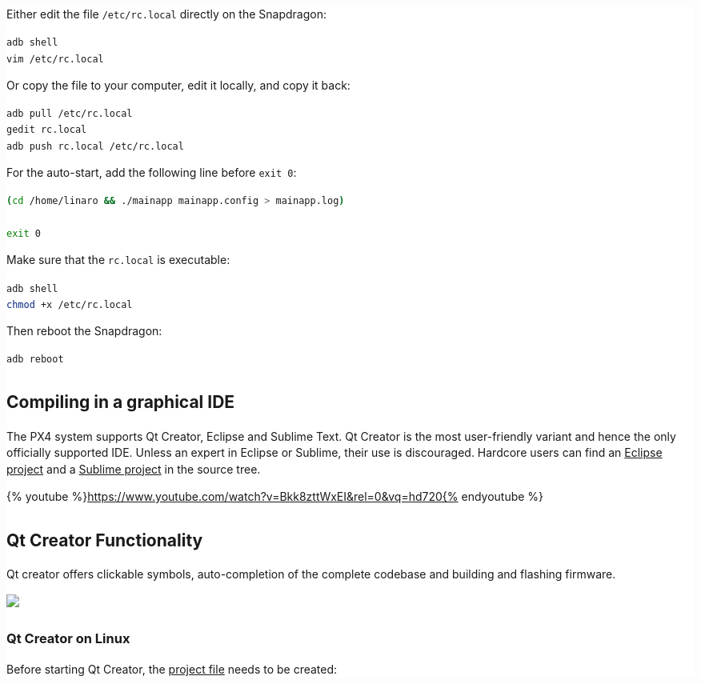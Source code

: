 Either edit the file `/etc/rc.local` directly on the Snapdragon:

```sh
adb shell
vim /etc/rc.local
```

Or copy the file to your computer, edit it locally, and copy it back:

```sh
adb pull /etc/rc.local
gedit rc.local
adb push rc.local /etc/rc.local
```

For the auto-start, add the following line before `exit 0`:

```sh
(cd /home/linaro && ./mainapp mainapp.config > mainapp.log)

exit 0
```

Make sure that the `rc.local` is executable:

```sh
adb shell
chmod +x /etc/rc.local
```

Then reboot the Snapdragon:

```sh
adb reboot
```

## Compiling in a graphical IDE

The PX4 system supports Qt Creator, Eclipse and Sublime Text. Qt Creator is the most user-friendly variant and hence the only officially supported IDE. Unless an expert in Eclipse or Sublime, their use is discouraged. Hardcore users can find an [Eclipse project](https://github.com/PX4/Firmware/blob/master/.project) and a [Sublime project](https://github.com/PX4/Firmware/blob/master/Firmware.sublime-project) in the source tree.

{% youtube %}https://www.youtube.com/watch?v=Bkk8zttWxEI&rel=0&vq=hd720{% endyoutube %}

## Qt Creator Functionality

Qt creator offers clickable symbols, auto-completion of the complete codebase and building and flashing firmware.

![](images/toolchain/qtcreator.png)

### Qt Creator on Linux

Before starting Qt Creator, the [project file](https://cmake.org/Wiki/CMake_Generator_Specific_Information#Code::Blocks_Generator) needs to be created:
